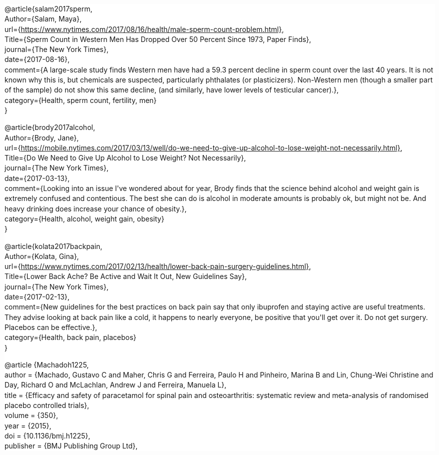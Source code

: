 @article{salam2017sperm,  
  Author={Salam, Maya},  
  url={https://www.nytimes.com/2017/08/16/health/male-sperm-count-problem.html},  
  Title={Sperm Count in Western Men Has Dropped Over 50 Percent Since 1973, Paper Finds},  
  journal={The New York Times},  
  date={2017-08-16},  
  comment={A large-scale study finds Western men have had a 59.3 percent decline in sperm count over the last 40 years. It is not known why this is, but chemicals are suspected, particularly phthalates (or plasticizers). Non-Western men (though a smaller part of the sample) do not show this same decline, (and similarly, have lower levels of testicular cancer).},  
  category={Health, sperm count, fertility, men}  
}  
  
  
@article{brody2017alcohol,  
  Author={Brody, Jane},  
  url={https://mobile.nytimes.com/2017/03/13/well/do-we-need-to-give-up-alcohol-to-lose-weight-not-necessarily.html},  
  Title={Do We Need to Give Up Alcohol to Lose Weight? Not Necessarily},  
  journal={The New York Times},  
  date={2017-03-13},  
  comment={Looking into an issue I've wondered about for year, Brody finds that the science behind alcohol and weight gain is extremely confused and contentious. The best she can do is alcohol in moderate amounts is probably ok, but might not be. And heavy drinking does increase your chance of obesity.},  
  category={Health, alcohol, weight gain, obesity}  
}  
  
  
@article{kolata2017backpain,  
  Author={Kolata, Gina},  
  url={https://www.nytimes.com/2017/02/13/health/lower-back-pain-surgery-guidelines.html},  
  Title={Lower Back Ache? Be Active and Wait It Out, New Guidelines Say},  
  journal={The New York Times},  
  date={2017-02-13},  
  comment={New guidelines for the best practices on back pain say that only ibuprofen and staying active are useful treatments. They advise looking at back pain like a cold, it happens to nearly everyone, be positive that you'll get over it. Do not get surgery. Placebos can be effective.},  
  category={Health, back pain, placebos}  
}  
  
@article {Machadoh1225,  
        author = {Machado, Gustavo C and Maher, Chris G and Ferreira, Paulo H and Pinheiro, Marina B and Lin, Chung-Wei Christine and Day, Richard O and McLachlan, Andrew J and Ferreira, Manuela L},  
        title = {Efficacy and safety of paracetamol for spinal pain and osteoarthritis: systematic review and meta-analysis of randomised placebo controlled trials},  
        volume = {350},  
        year = {2015},  
        doi = {10.1136/bmj.h1225},  
        publisher = {BMJ Publishing Group Ltd},  
